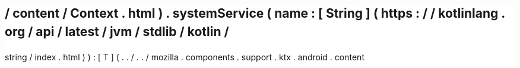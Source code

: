 /
content
/
Context
.
html
)
.
systemService
(
name
:
[
String
]
(
https
:
/
/
kotlinlang
.
org
/
api
/
latest
/
jvm
/
stdlib
/
kotlin
/
-
string
/
index
.
html
)
)
:
[
T
]
(
.
.
/
.
.
/
mozilla
.
components
.
support
.
ktx
.
android
.
content
